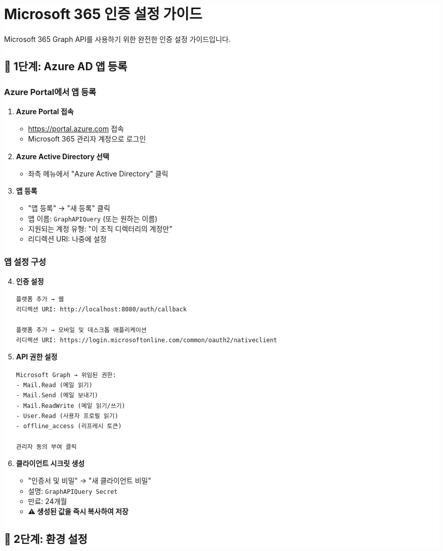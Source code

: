 # Microsoft 365 인증 설정 가이드

Microsoft 365 Graph API를 사용하기 위한 완전한 인증 설정 가이드입니다.

## 🚀 1단계: Azure AD 앱 등록

### Azure Portal에서 앱 등록

1. **Azure Portal 접속**
   - https://portal.azure.com 접속
   - Microsoft 365 관리자 계정으로 로그인

2. **Azure Active Directory 선택**
   - 좌측 메뉴에서 "Azure Active Directory" 클릭

3. **앱 등록**
   - "앱 등록" → "새 등록" 클릭
   - 앱 이름: `GraphAPIQuery` (또는 원하는 이름)
   - 지원되는 계정 유형: "이 조직 디렉터리의 계정만"
   - 리디렉션 URI: 나중에 설정

### 앱 설정 구성

4. **인증 설정**
   ```
   플랫폼 추가 → 웹
   리디렉션 URI: http://localhost:8080/auth/callback
   
   플랫폼 추가 → 모바일 및 데스크톱 애플리케이션
   리디렉션 URI: https://login.microsoftonline.com/common/oauth2/nativeclient
   ```

5. **API 권한 설정**
   ```
   Microsoft Graph → 위임된 권한:
   - Mail.Read (메일 읽기)
   - Mail.Send (메일 보내기)
   - Mail.ReadWrite (메일 읽기/쓰기)
   - User.Read (사용자 프로필 읽기)
   - offline_access (리프레시 토큰)
   
   관리자 동의 부여 클릭
   ```

6. **클라이언트 시크릿 생성**
   - "인증서 및 비밀" → "새 클라이언트 비밀"
   - 설명: `GraphAPIQuery Secret`
   - 만료: 24개월
   - **⚠️ 생성된 값을 즉시 복사하여 저장**

## 🔧 2단계: 환경 설정
